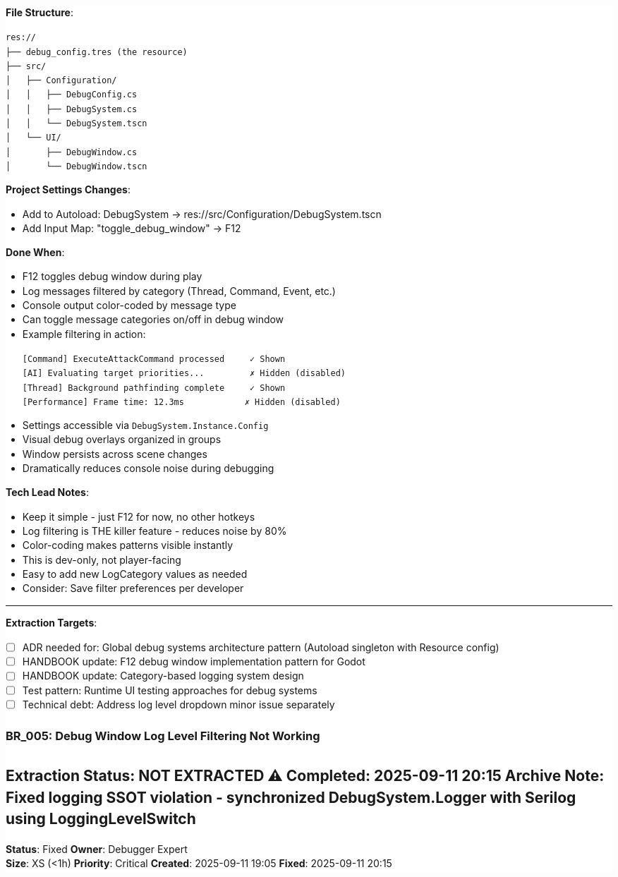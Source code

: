**File Structure**:
```
res://
├── debug_config.tres (the resource)
├── src/
│   ├── Configuration/
│   │   ├── DebugConfig.cs
│   │   ├── DebugSystem.cs
│   │   └── DebugSystem.tscn
│   └── UI/
│       ├── DebugWindow.cs
│       └── DebugWindow.tscn
```

**Project Settings Changes**:
- Add to Autoload: DebugSystem → res://src/Configuration/DebugSystem.tscn
- Add Input Map: "toggle_debug_window" → F12

**Done When**:
- F12 toggles debug window during play
- Log messages filtered by category (Thread, Command, Event, etc.)
- Console output color-coded by message type
- Can toggle message categories on/off in debug window
- Example filtering in action:
  ```
  [Command] ExecuteAttackCommand processed     ✓ Shown
  [AI] Evaluating target priorities...         ✗ Hidden (disabled)
  [Thread] Background pathfinding complete     ✓ Shown
  [Performance] Frame time: 12.3ms            ✗ Hidden (disabled)
  ```
- Settings accessible via `DebugSystem.Instance.Config`
- Visual debug overlays organized in groups
- Window persists across scene changes
- Dramatically reduces console noise during debugging

**Tech Lead Notes**:
- Keep it simple - just F12 for now, no other hotkeys
- Log filtering is THE killer feature - reduces noise by 80%
- Color-coding makes patterns visible instantly
- This is dev-only, not player-facing
- Easy to add new LogCategory values as needed
- Consider: Save filter preferences per developer
---
**Extraction Targets**:
- [ ] ADR needed for: Global debug systems architecture pattern (Autoload singleton with Resource config)
- [ ] HANDBOOK update: F12 debug window implementation pattern for Godot
- [ ] HANDBOOK update: Category-based logging system design
- [ ] Test pattern: Runtime UI testing approaches for debug systems
- [ ] Technical debt: Address log level dropdown minor issue separately
### BR_005: Debug Window Log Level Filtering Not Working
**Extraction Status**: NOT EXTRACTED ⚠️
**Completed**: 2025-09-11 20:15
**Archive Note**: Fixed logging SSOT violation - synchronized DebugSystem.Logger with Serilog using LoggingLevelSwitch
---
**Status**: Fixed
**Owner**: Debugger Expert  
**Size**: XS (<1h)
**Priority**: Critical
**Created**: 2025-09-11 19:05
**Fixed**: 2025-09-11 20:15
